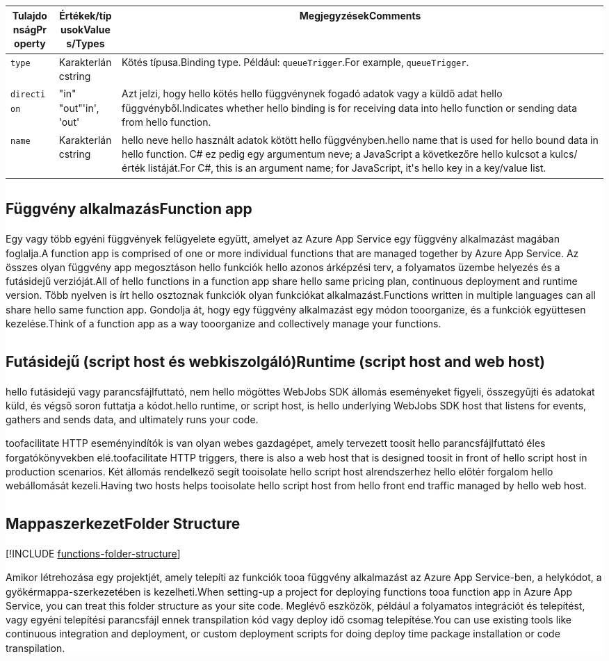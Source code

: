 | <span data-ttu-id="cffde-121">Tulajdonság</span><span class="sxs-lookup"><span data-stu-id="cffde-121">Property</span></span> | <span data-ttu-id="cffde-122">Értékek/típusok</span><span class="sxs-lookup"><span data-stu-id="cffde-122">Values/Types</span></span> | <span data-ttu-id="cffde-123">Megjegyzések</span><span class="sxs-lookup"><span data-stu-id="cffde-123">Comments</span></span> |
| --- | --- | --- |
| `type` |<span data-ttu-id="cffde-124">Karakterlánc</span><span class="sxs-lookup"><span data-stu-id="cffde-124">string</span></span> |<span data-ttu-id="cffde-125">Kötés típusa.</span><span class="sxs-lookup"><span data-stu-id="cffde-125">Binding type.</span></span> <span data-ttu-id="cffde-126">Például: `queueTrigger`.</span><span class="sxs-lookup"><span data-stu-id="cffde-126">For example, `queueTrigger`.</span></span> |
| `direction` |<span data-ttu-id="cffde-127">"in" "out"</span><span class="sxs-lookup"><span data-stu-id="cffde-127">'in', 'out'</span></span> |<span data-ttu-id="cffde-128">Azt jelzi, hogy hello kötés hello függvénynek fogadó adatok vagy a küldő adat hello függvényből.</span><span class="sxs-lookup"><span data-stu-id="cffde-128">Indicates whether hello binding is for receiving data into hello function or sending data from hello function.</span></span> |
| `name` |<span data-ttu-id="cffde-129">Karakterlánc</span><span class="sxs-lookup"><span data-stu-id="cffde-129">string</span></span> |<span data-ttu-id="cffde-130">hello neve hello használt adatok kötött hello függvényben.</span><span class="sxs-lookup"><span data-stu-id="cffde-130">hello name that is used for hello bound data in hello function.</span></span> <span data-ttu-id="cffde-131">C# ez pedig egy argumentum neve; a JavaScript a következőre hello kulcsot a kulcs/érték listáját.</span><span class="sxs-lookup"><span data-stu-id="cffde-131">For C#, this is an argument name; for JavaScript, it's hello key in a key/value list.</span></span> |

## <a name="function-app"></a><span data-ttu-id="cffde-132">Függvény alkalmazás</span><span class="sxs-lookup"><span data-stu-id="cffde-132">Function app</span></span>
<span data-ttu-id="cffde-133">Egy vagy több egyéni függvények felügyelete együtt, amelyet az Azure App Service egy függvény alkalmazást magában foglalja.</span><span class="sxs-lookup"><span data-stu-id="cffde-133">A function app is comprised of one or more individual functions that are managed together by Azure App Service.</span></span> <span data-ttu-id="cffde-134">Az összes olyan függvény app megosztáson hello funkciók hello azonos árképzési terv, a folyamatos üzembe helyezés és a futásidejű verzióját.</span><span class="sxs-lookup"><span data-stu-id="cffde-134">All of hello functions in a function app share hello same pricing plan, continuous deployment and runtime version.</span></span> <span data-ttu-id="cffde-135">Több nyelven is írt hello osztoznak funkciók olyan funkciókat alkalmazást.</span><span class="sxs-lookup"><span data-stu-id="cffde-135">Functions written in multiple languages can all share hello same function app.</span></span> <span data-ttu-id="cffde-136">Gondolja át, hogy egy függvény alkalmazást egy módon tooorganize, és a funkciók együttesen kezelése.</span><span class="sxs-lookup"><span data-stu-id="cffde-136">Think of a function app as a way tooorganize and collectively manage your functions.</span></span> 

## <a name="runtime-script-host-and-web-host"></a><span data-ttu-id="cffde-137">Futásidejű (script host és webkiszolgáló)</span><span class="sxs-lookup"><span data-stu-id="cffde-137">Runtime (script host and web host)</span></span>
<span data-ttu-id="cffde-138">hello futásidejű vagy parancsfájlfuttató, nem hello mögöttes WebJobs SDK állomás eseményeket figyeli, összegyűjti és adatokat küld, és végső soron futtatja a kódot.</span><span class="sxs-lookup"><span data-stu-id="cffde-138">hello runtime, or script host, is hello underlying WebJobs SDK host that listens for events, gathers and sends data, and ultimately runs your code.</span></span> 

<span data-ttu-id="cffde-139">toofacilitate HTTP eseményindítók is van olyan webes gazdagépet, amely tervezett toosit hello parancsfájlfuttató éles forgatókönyvekben elé.</span><span class="sxs-lookup"><span data-stu-id="cffde-139">toofacilitate HTTP triggers, there is also a web host that is designed toosit in front of hello script host in production scenarios.</span></span> <span data-ttu-id="cffde-140">Két állomás rendelkező segít tooisolate hello script host alrendszerhez hello előtér forgalom hello webállomását kezeli.</span><span class="sxs-lookup"><span data-stu-id="cffde-140">Having two hosts helps tooisolate hello script host from hello front end traffic managed by hello web host.</span></span>

## <a name="folder-structure"></a><span data-ttu-id="cffde-141">Mappaszerkezet</span><span class="sxs-lookup"><span data-stu-id="cffde-141">Folder Structure</span></span>
[!INCLUDE [functions-folder-structure](../../includes/functions-folder-structure.md)]

<span data-ttu-id="cffde-142">Amikor létrehozása egy projektjét, amely telepíti az funkciók tooa függvény alkalmazást az Azure App Service-ben, a helykódot, a gyökérmappa-szerkezetében is kezelheti.</span><span class="sxs-lookup"><span data-stu-id="cffde-142">When setting-up a project for deploying functions tooa function app in Azure App Service, you can treat this folder structure as your site code.</span></span> <span data-ttu-id="cffde-143">Meglévő eszközök, például a folyamatos integrációt és telepítést, vagy egyéni telepítési parancsfájl ennek transpilation kód vagy deploy idő csomag telepítése.</span><span class="sxs-lookup"><span data-stu-id="cffde-143">You can use existing tools like continuous integration and deployment, or custom deployment scripts for doing deploy time package installation or code transpilation.</span></span>
